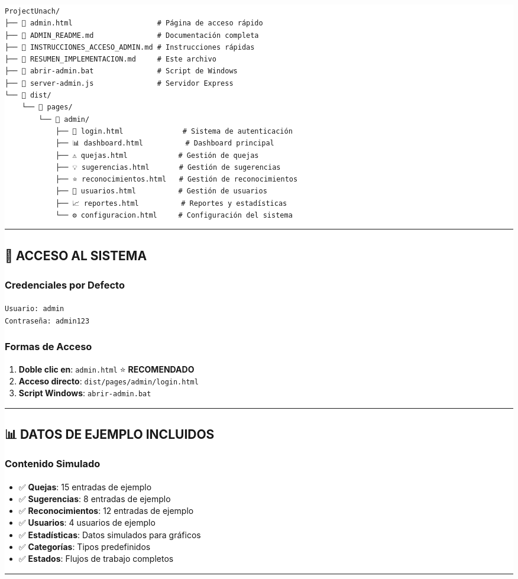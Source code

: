 ```
ProjectUnach/
├── 📄 admin.html                    # Página de acceso rápido
├── 📄 ADMIN_README.md               # Documentación completa
├── 📄 INSTRUCCIONES_ACCESO_ADMIN.md # Instrucciones rápidas
├── 📄 RESUMEN_IMPLEMENTACION.md     # Este archivo
├── 📄 abrir-admin.bat               # Script de Windows
├── 📄 server-admin.js               # Servidor Express
└── 📁 dist/
    └── 📁 pages/
        └── 📁 admin/
            ├── 🔐 login.html              # Sistema de autenticación
            ├── 📊 dashboard.html          # Dashboard principal
            ├── ⚠️ quejas.html            # Gestión de quejas
            ├── 💡 sugerencias.html       # Gestión de sugerencias
            ├── ⭐ reconocimientos.html   # Gestión de reconocimientos
            ├── 👥 usuarios.html          # Gestión de usuarios
            ├── 📈 reportes.html          # Reportes y estadísticas
            └── ⚙️ configuracion.html     # Configuración del sistema
```

---

## 🔑 **ACCESO AL SISTEMA**

### **Credenciales por Defecto**
```
Usuario: admin
Contraseña: admin123
```

### **Formas de Acceso**
1. **Doble clic en**: `admin.html` ⭐ **RECOMENDADO**
2. **Acceso directo**: `dist/pages/admin/login.html`
3. **Script Windows**: `abrir-admin.bat`

---

## 📊 **DATOS DE EJEMPLO INCLUIDOS**

### **Contenido Simulado**
- ✅ **Quejas**: 15 entradas de ejemplo
- ✅ **Sugerencias**: 8 entradas de ejemplo
- ✅ **Reconocimientos**: 12 entradas de ejemplo
- ✅ **Usuarios**: 4 usuarios de ejemplo
- ✅ **Estadísticas**: Datos simulados para gráficos
- ✅ **Categorías**: Tipos predefinidos
- ✅ **Estados**: Flujos de trabajo completos

---
